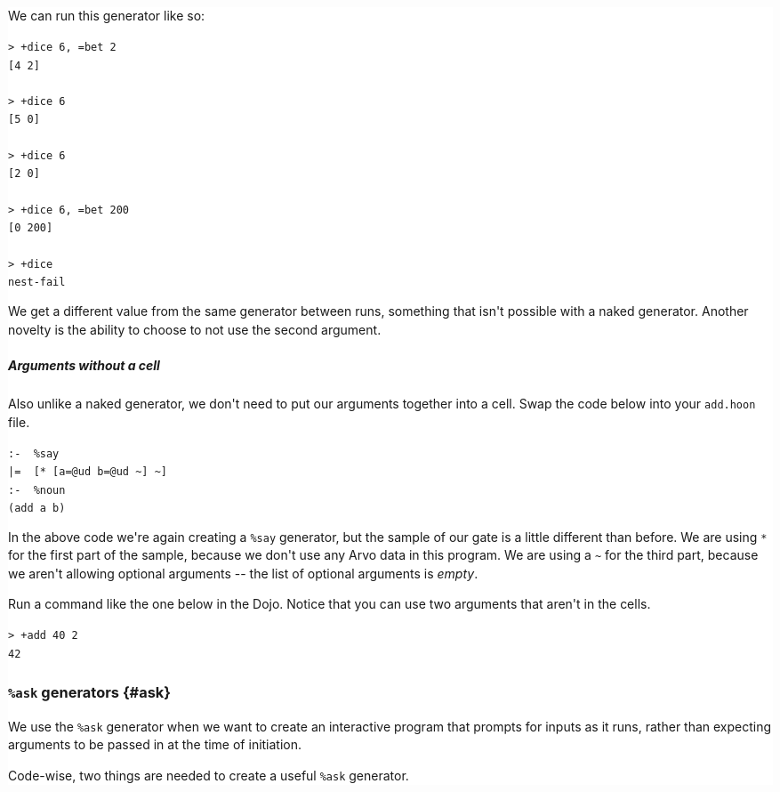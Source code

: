We can run this generator like so:

```
> +dice 6, =bet 2
[4 2]

> +dice 6
[5 0]

> +dice 6
[2 0]

> +dice 6, =bet 200
[0 200]

> +dice
nest-fail
```

We get a different value from the same generator between runs, something that
isn't possible with a naked generator. Another novelty is the ability to choose
to not use the second argument.

##### Arguments without a cell

Also unlike a naked generator, we don't need to put our arguments together into
a cell. Swap the code below into your `add.hoon` file.

```hoon
:-  %say
|=  [* [a=@ud b=@ud ~] ~]
:-  %noun
(add a b)
```

In the above code we're again creating a `%say` generator, but the sample of our
gate is a little different than before. We are using `*` for the first part of
the sample, because we don't use any Arvo data in this program. We are using a
`~` for the third part, because we aren't allowing optional arguments -- the
list of optional arguments is _empty_.

Run a command like the one below in the Dojo. Notice that you can use two
arguments that aren't in the cells.

```
> +add 40 2
42
```

### `%ask` generators {#ask}

We use the `%ask` generator when we want to create an interactive program
that prompts for inputs as it runs, rather than expecting arguments to be passed
in at the time of initiation.

Code-wise, two things are needed to create a useful `%ask` generator.
